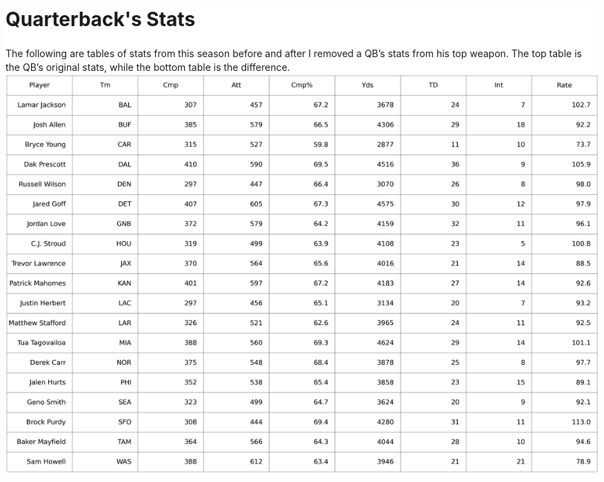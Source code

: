# Quarterback's Stats
The following are tables of stats from this season before and after I removed a QB’s stats from his top weapon. The top table is the QB’s original stats, while the bottom table is the difference.
![Original QB Stats Table](Images/originalQBtable.png)